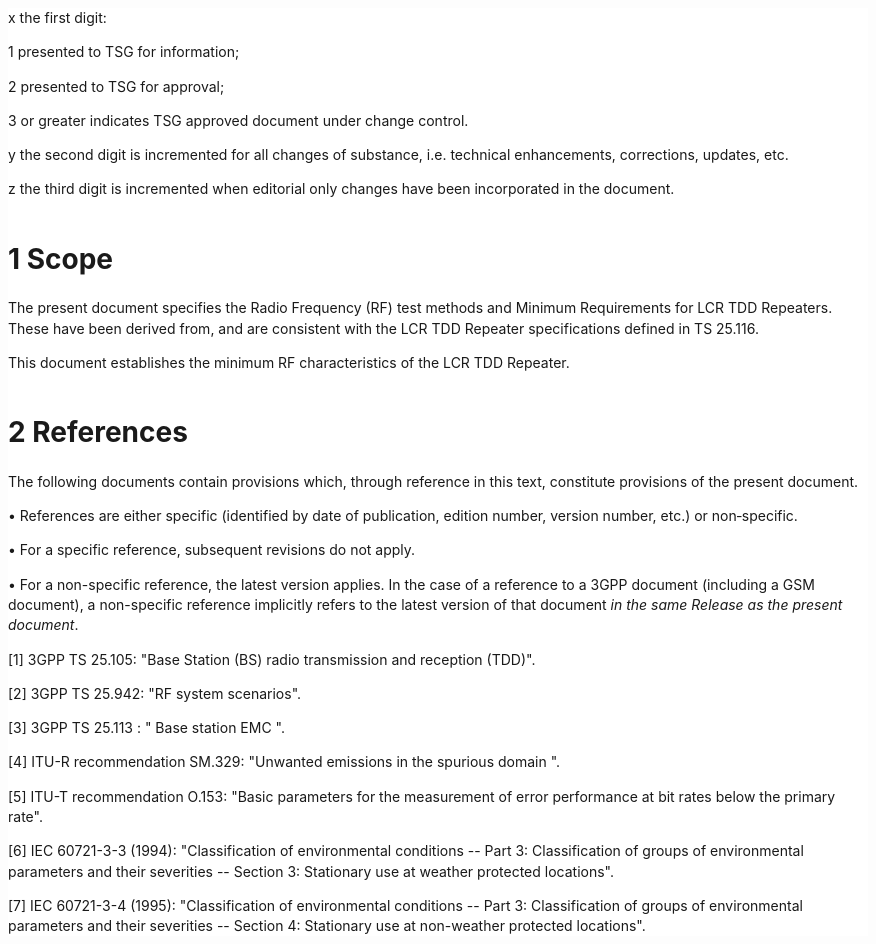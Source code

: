 x the first digit:

1 presented to TSG for information;

2 presented to TSG for approval;

3 or greater indicates TSG approved document under change control.

y the second digit is incremented for all changes of substance, i.e.
technical enhancements, corrections, updates, etc.

z the third digit is incremented when editorial only changes have been
incorporated in the document.

1 Scope
=======

The present document specifies the Radio Frequency (RF) test methods and
Minimum Requirements for LCR TDD Repeaters. These have been derived
from, and are consistent with the LCR TDD Repeater specifications
defined in TS 25.116.

This document establishes the minimum RF characteristics of the LCR TDD
Repeater.

2 References
============

The following documents contain provisions which, through reference in
this text, constitute provisions of the present document.

• References are either specific (identified by date of publication,
edition number, version number, etc.) or non‑specific.

• For a specific reference, subsequent revisions do not apply.

• For a non-specific reference, the latest version applies. In the case
of a reference to a 3GPP document (including a GSM document), a
non-specific reference implicitly refers to the latest version of that
document *in the same Release as the present document*.

\[1\] 3GPP TS 25.105: "Base Station (BS) radio transmission and
reception (TDD)".

\[2\] 3GPP TS 25.942: "RF system scenarios".

\[3\] 3GPP TS 25.113 : " Base station EMC ".

\[4\] ITU-R recommendation SM.329: "Unwanted emissions in the spurious
domain ".

\[5\] ITU-T recommendation O.153: "Basic parameters for the measurement
of error performance at bit rates below the primary rate".

\[6\] IEC 60721-3-3 (1994): "Classification of environmental conditions
-- Part 3: Classification of groups of environmental parameters and
their severities -- Section 3: Stationary use at weather protected
locations".

\[7\] IEC 60721-3-4 (1995): "Classification of environmental conditions
-- Part 3: Classification of groups of environmental parameters and
their severities -- Section 4: Stationary use at non-weather protected
locations".

